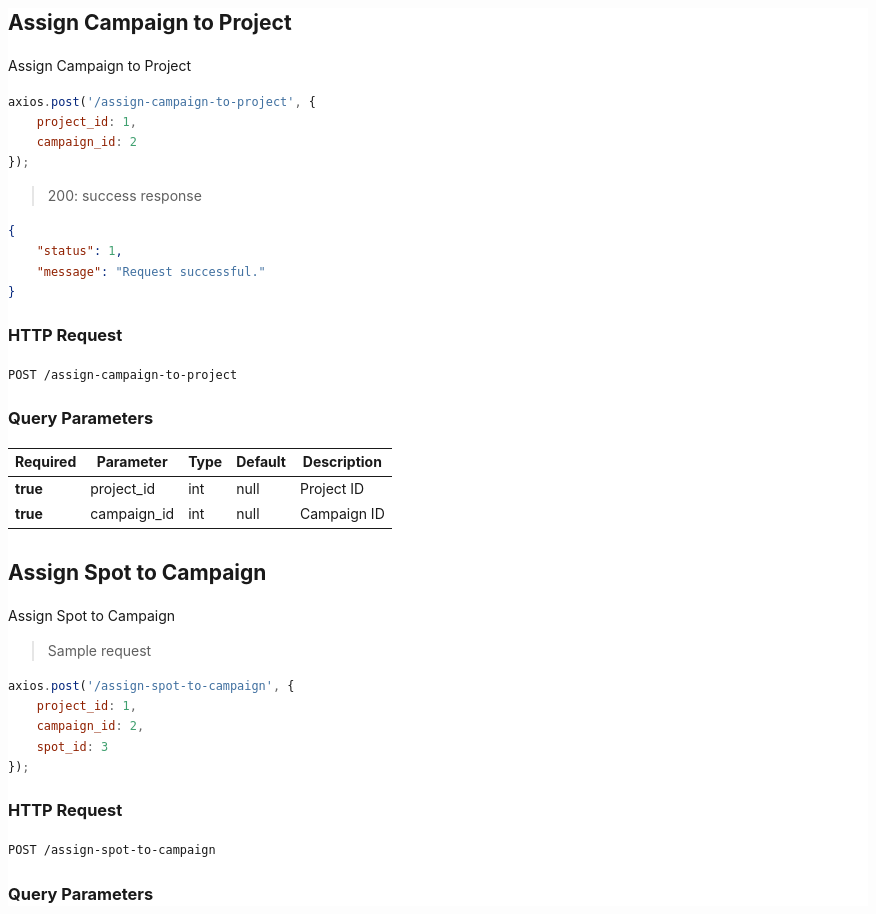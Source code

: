 


## Assign Campaign to Project

Assign Campaign to Project

```javascript
axios.post('/assign-campaign-to-project', {
    project_id: 1,
    campaign_id: 2
});
```

> 200: success response

```json
{
    "status": 1,
    "message": "Request successful."
}
```

### HTTP Request

`POST /assign-campaign-to-project`

### Query Parameters

Required | Parameter | Type | Default | Description
-------- | --------- | ---- | ------- | -----------
**true** | project_id | int | null | Project ID
**true** | campaign_id | int | null | Campaign ID



## Assign Spot to Campaign

Assign Spot to Campaign

> Sample request

```javascript
axios.post('/assign-spot-to-campaign', {
    project_id: 1,
    campaign_id: 2,
    spot_id: 3
});
```


### HTTP Request

`POST /assign-spot-to-campaign`


### Query Parameters
